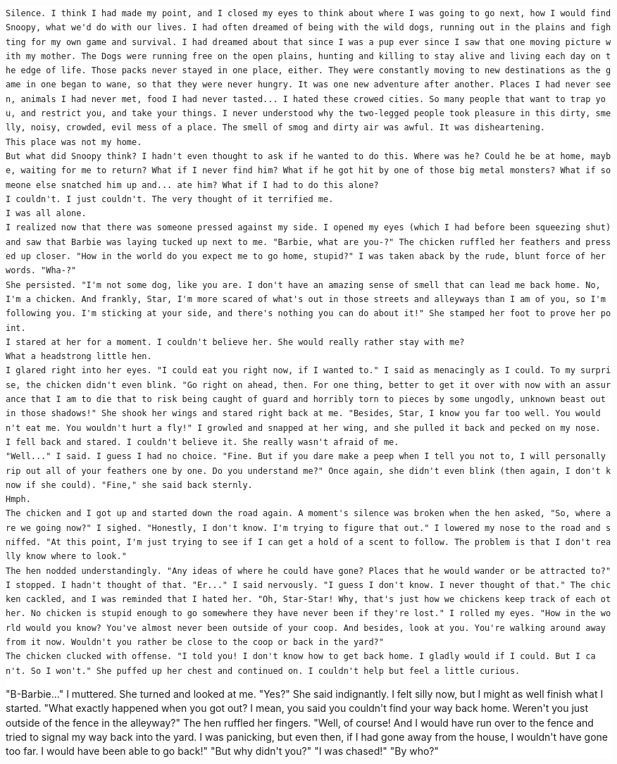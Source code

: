     Silence. I think I had made my point, and I closed my eyes to think about where I was going to go next, how I would find Snoopy, what we'd do with our lives. I had often dreamed of being with the wild dogs, running out in the plains and fighting for my own game and survival. I had dreamed about that since I was a pup ever since I saw that one moving picture with my mother. The Dogs were running free on the open plains, hunting and killing to stay alive and living each day on the edge of life. Those packs never stayed in one place, either. They were constantly moving to new destinations as the game in one began to wane, so that they were never hungry. It was one new adventure after another. Places I had never seen, animals I had never met, food I had never tasted... I hated these crowed cities. So many people that want to trap you, and restrict you, and take your things. I never understood why the two-legged people took pleasure in this dirty, smelly, noisy, crowded, evil mess of a place. The smell of smog and dirty air was awful. It was disheartening. 
    This place was not my home. 
    But what did Snoopy think? I hadn't even thought to ask if he wanted to do this. Where was he? Could he be at home, maybe, waiting for me to return? What if I never find him? What if he got hit by one of those big metal monsters? What if someone else snatched him up and... ate him? What if I had to do this alone?
    I couldn't. I just couldn't. The very thought of it terrified me. 
    I was all alone.
    I realized now that there was someone pressed against my side. I opened my eyes (which I had before been squeezing shut) and saw that Barbie was laying tucked up next to me. "Barbie, what are you-?" The chicken ruffled her feathers and pressed up closer. "How in the world do you expect me to go home, stupid?" I was taken aback by the rude, blunt force of her words. "Wha-?"
    She persisted. "I'm not some dog, like you are. I don't have an amazing sense of smell that can lead me back home. No, I'm a chicken. And frankly, Star, I'm more scared of what's out in those streets and alleyways than I am of you, so I'm following you. I'm sticking at your side, and there's nothing you can do about it!" She stamped her foot to prove her point.
    I stared at her for a moment. I couldn't believe her. She would really rather stay with me? 
    What a headstrong little hen.
    I glared right into her eyes. "I could eat you right now, if I wanted to." I said as menacingly as I could. To my surprise, the chicken didn't even blink. "Go right on ahead, then. For one thing, better to get it over with now with an assurance that I am to die that to risk being caught of guard and horribly torn to pieces by some ungodly, unknown beast out in those shadows!" She shook her wings and stared right back at me. "Besides, Star, I know you far too well. You wouldn't eat me. You wouldn't hurt a fly!" I growled and snapped at her wing, and she pulled it back and pecked on my nose.
    I fell back and stared. I couldn't believe it. She really wasn't afraid of me. 
    "Well..." I said. I guess I had no choice. "Fine. But if you dare make a peep when I tell you not to, I will personally rip out all of your feathers one by one. Do you understand me?" Once again, she didn't even blink (then again, I don't know if she could). "Fine," she said back sternly. 
    Hmph.
    The chicken and I got up and started down the road again. A moment's silence was broken when the hen asked, "So, where are we going now?" I sighed. "Honestly, I don't know. I'm trying to figure that out." I lowered my nose to the road and sniffed. "At this point, I'm just trying to see if I can get a hold of a scent to follow. The problem is that I don't really know where to look."
    The hen nodded understandingly. "Any ideas of where he could have gone? Places that he would wander or be attracted to?" I stopped. I hadn't thought of that. "Er..." I said nervously. "I guess I don't know. I never thought of that." The chicken cackled, and I was reminded that I hated her. "Oh, Star-Star! Why, that's just how we chickens keep track of each other. No chicken is stupid enough to go somewhere they have never been if they're lost." I rolled my eyes. "How in the world would you know? You've almost never been outside of your coop. And besides, look at you. You're walking around away from it now. Wouldn't you rather be close to the coop or back in the yard?"
    The chicken clucked with offense. "I told you! I don't know how to get back home. I gladly would if I could. But I can't. So I won't." She puffed up her chest and continued on. I couldn't help but feel a little curious.
"B-Barbie..." I muttered. She turned and looked at me. "Yes?" She said indignantly. I felt silly now, but I might as well finish what I started. "What exactly happened when you got out? I mean, you said you couldn't find your way back home. Weren't you just outside of the fence in the alleyway?"
    The hen ruffled her fingers. "Well, of course! And I would have run over to the fence and tried to signal my way back into the yard. I was panicking, but even then, if I had gone away from the house, I wouldn't have gone too far. I would have been able to go back!" 
    "But why didn't you?"
    "I was chased!"
    "By who?"